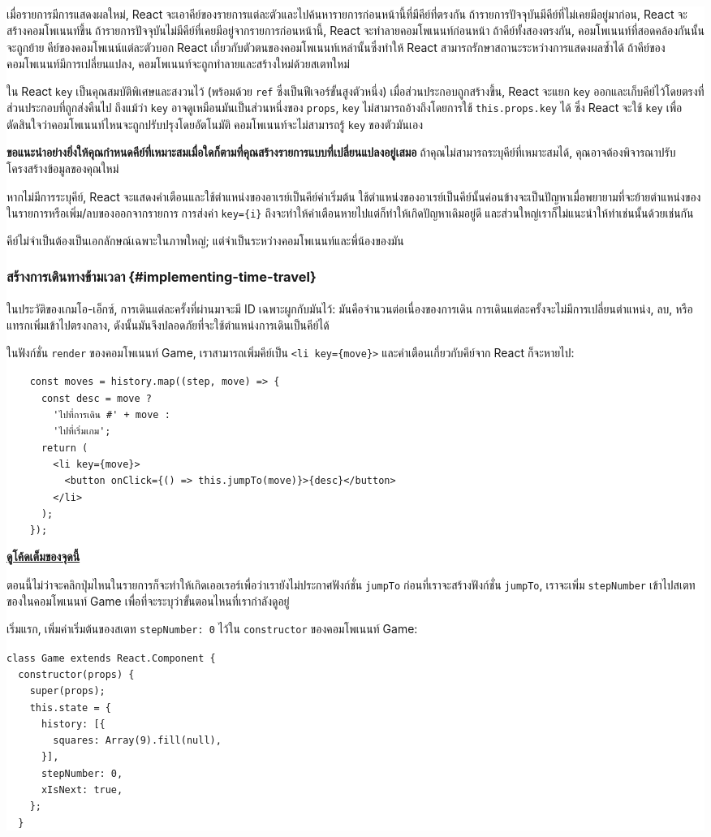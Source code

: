 เมื่อรายการมีการแสดงผลใหม่, React จะเอาคีย์ของรายการแต่ละตัวและไปค้นหารายการก่อนหน้านี้ที่มีคีย์ที่ตรงกัน ถ้ารายการปัจจุบันมีคีย์ที่ไม่เคยมีอยู่มาก่อน, React จะสร้างคอมโพเนนท์ขึ้น ถ้ารายการปัจจุบันไม่มีคีย์ที่เคยมีอยู่จากรายการก่อนหน้านี้, React จะทำลายคอมโพเนนท์ก่อนหน้า ถ้าคีย์ทั้งสองตรงกัน, คอมโพเนนท์ที่สอดคล้องกันนั้นจะถูกย้าย คีย์ของคอมโพเนน์แต่ละตัวบอก React เกี่ยวกับตัวตนของคอมโพเนนท์เหล่านั้นซึ่งทำให้ React สามารถรักษาสถานะระหว่างการแสดงผลซ้ำได้ ถ้าคีย์ของคอมโพเนนท์มีการเปลี่ยนแปลง, คอมโพเนนท์จะถูกทำลายและสร้างใหม่ด้วยสเตทใหม่

ใน React `key` เป็นคุณสมบัติพิเศษและสงวนไว้ (พร้อมด้วย `ref` ซึ่งเป็นฟีเจอร์ขั้นสูงตัวหนึ่ง) เมื่อส่วนประกอบถูกสร้างขึ้น, React จะแยก `key` ออกและเก็บคีย์ไว้โดยตรงที่ส่วนประกอบที่ถูกส่งคืนไป ถึงแม้ว่า `key` อาจดูเหมือนมันเป็นส่วนหนึ่งของ `props`, `key` ไม่สามารถอ้างถึงโดยการใช้ `this.props.key` ได้ ซึ่ง React จะใช้ `key` เพื่อตัดสินใจว่าคอมโพเนนท์ไหนจะถูกปรับปรุงโดยอัตโนมัติ คอมโพเนนท์จะไม่สามารถรู้ `key` ของตัวมันเอง

**ขอแนะนำอย่างยิ่งให้คุณกำหนดคีย์ที่เหมาะสมเมื่อใดก็ตามที่คุณสร้างรายการแบบที่เปลี่ยนแปลงอยู่เสมอ** ถ้าคุณไม่สามารถระบุคีย์ที่เหมาะสมได้, คุณอาจต้องพิจารณาปรับโครงสร้างข้อมูลของคุณใหม่

หากไม่มีการระบุคีย์, React จะแสดงคำเตือนและใช้ตำแหน่งของอาเรย์เป็นคีย์ค่าเริ่มต้น ใช้ตำแหน่งของอาเรย์เป็นคีย์นั้นค่อนข้างจะเป็นปัญหาเมื่อพยายามที่จะย้ายตำแหน่งของในรายการหรือเพิ่ม/ลบของออกจากรายการ การส่งค่า `key={i}` ถึงจะทำให้คำเตือนหายไปแต่ก็ทำให้เกิดปัญหาเดิมอยู่ดี และส่วนใหญ่เราก็ไม่แนะนำให้ทำเช่นนั้นด้วยเช่นกัน

คีย์ไม่จำเป็นต้องเป็นเอกลักษณ์เฉพาะในภาพใหญ่; แต่จำเป็นระหว่างคอมโพเนนท์และพี่น้องของมัน


### สร้างการเดินทางข้ามเวลา {#implementing-time-travel}

ในประวัติของเกมโอ-เอ็กซ์, การเดินแต่ละครั้งที่ผ่านมาจะมี ID เฉพาะผูกกับมันไว้: มันคือจำนวนต่อเนื่องของการเดิน การเดินแต่ละครั้งจะไม่มีการเปลี่ยนตำแหน่ง, ลบ, หรือแทรกเพิ่มเข้าไปตรงกลาง, ดังนั้นมันจึงปลอดภัยที่จะใช้ตำแหน่งการเดินเป็นคีย์ได้

ในฟังก์ชั่น `render` ของคอมโพเนนท์ Game, เราสามารถเพิ่มคีย์เป็น `<li key={move}>` และคำเตือนเกี่ยวกับคีย์จาก React ก็จะหายไป:

```js{6}
    const moves = history.map((step, move) => {
      const desc = move ?
        'ไปที่การเดิน #' + move :
        'ไปที่เริ่มเกม';
      return (
        <li key={move}>
          <button onClick={() => this.jumpTo(move)}>{desc}</button>
        </li>
      );
    });
```

**[ดูโค้ดเต็มของจุดนี้](https://codepen.io/gaearon/pen/PmmXRE?editors=0010)**

ตอนนี้ไม่ว่าจะคลิกปุ่มไหนในรายการก็จะทำให้เกิดเออเรอร์เพื่อว่าเรายังไม่ประกาศฟังก์ชั่น `jumpTo` ก่อนที่เราจะสร้างฟังก์ชั่น `jumpTo`, เราจะเพิ่ม `stepNumber` เข้าไปสเตทของในคอมโพเนนท์ Game เพื่อที่จะระบุว่าขั้นตอนไหนที่เรากำลังดูอยู่

เริ่มแรก, เพิ่มค่าเริ่มต้นของสเตท `stepNumber: 0` ไว้ใน `constructor` ของคอมโพเนนท์ Game:

```js{8}
class Game extends React.Component {
  constructor(props) {
    super(props);
    this.state = {
      history: [{
        squares: Array(9).fill(null),
      }],
      stepNumber: 0,
      xIsNext: true,
    };
  }
```
